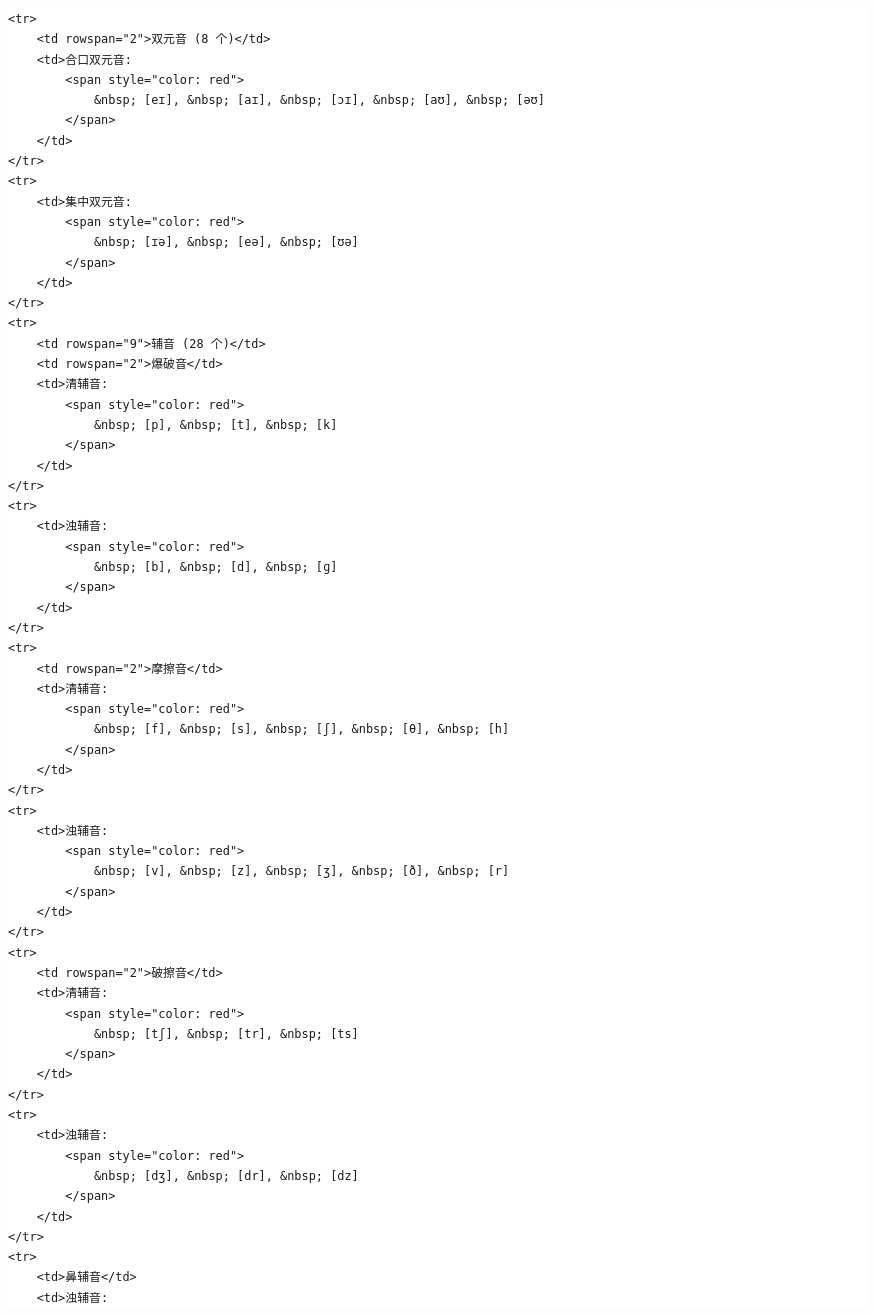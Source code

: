     <tr>
        <td rowspan="2">双元音 (8 个)</td>
        <td>合口双元音:
            <span style="color: red">
                &nbsp; [eɪ], &nbsp; [aɪ], &nbsp; [ɔɪ], &nbsp; [aʊ], &nbsp; [əʊ]
            </span>
        </td>
    </tr>
    <tr>
        <td>集中双元音:
            <span style="color: red">
                &nbsp; [ɪə], &nbsp; [eə], &nbsp; [ʊə]
            </span>
        </td>
    </tr>
    <tr>
        <td rowspan="9">辅音 (28 个)</td>
        <td rowspan="2">爆破音</td>
        <td>清辅音:
            <span style="color: red">
                &nbsp; [p], &nbsp; [t], &nbsp; [k]
            </span>
        </td>
    </tr>
    <tr>
        <td>浊辅音:
            <span style="color: red">
                &nbsp; [b], &nbsp; [d], &nbsp; [ɡ]
            </span>
        </td>
    </tr>
    <tr>
        <td rowspan="2">摩擦音</td>
        <td>清辅音:
            <span style="color: red">
                &nbsp; [f], &nbsp; [s], &nbsp; [ʃ], &nbsp; [θ], &nbsp; [h]
            </span>
        </td>
    </tr>
    <tr>
        <td>浊辅音:
            <span style="color: red">
                &nbsp; [v], &nbsp; [z], &nbsp; [ʒ], &nbsp; [ð], &nbsp; [r]
            </span>
        </td>
    </tr>
    <tr>
        <td rowspan="2">破擦音</td>
        <td>清辅音:
            <span style="color: red">
                &nbsp; [tʃ], &nbsp; [tr], &nbsp; [ts]
            </span>
        </td>
    </tr>
    <tr>
        <td>浊辅音:
            <span style="color: red">
                &nbsp; [dʒ], &nbsp; [dr], &nbsp; [dz]
            </span>
        </td>
    </tr>
    <tr>
        <td>鼻辅音</td>
        <td>浊辅音: